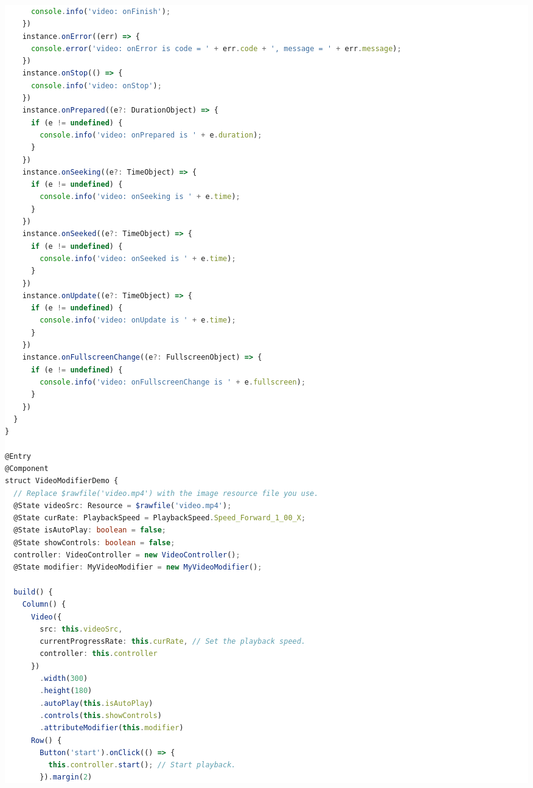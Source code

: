```ts
      console.info('video: onFinish');
    })
    instance.onError((err) => {
      console.error('video: onError is code = ' + err.code + ', message = ' + err.message);
    })
    instance.onStop(() => {
      console.info('video: onStop');
    })
    instance.onPrepared((e?: DurationObject) => {
      if (e != undefined) {
        console.info('video: onPrepared is ' + e.duration);
      }
    })
    instance.onSeeking((e?: TimeObject) => {
      if (e != undefined) {
        console.info('video: onSeeking is ' + e.time);
      }
    })
    instance.onSeeked((e?: TimeObject) => {
      if (e != undefined) {
        console.info('video: onSeeked is ' + e.time);
      }
    })
    instance.onUpdate((e?: TimeObject) => {
      if (e != undefined) {
        console.info('video: onUpdate is ' + e.time);
      }
    })
    instance.onFullscreenChange((e?: FullscreenObject) => {
      if (e != undefined) {
        console.info('video: onFullscreenChange is ' + e.fullscreen);
      }
    })
  }
}

@Entry
@Component
struct VideoModifierDemo {
  // Replace $rawfile('video.mp4') with the image resource file you use.
  @State videoSrc: Resource = $rawfile('video.mp4');
  @State curRate: PlaybackSpeed = PlaybackSpeed.Speed_Forward_1_00_X;
  @State isAutoPlay: boolean = false;
  @State showControls: boolean = false;
  controller: VideoController = new VideoController();
  @State modifier: MyVideoModifier = new MyVideoModifier();

  build() {
    Column() {
      Video({
        src: this.videoSrc,
        currentProgressRate: this.curRate, // Set the playback speed.
        controller: this.controller
      })
        .width(300)
        .height(180)
        .autoPlay(this.isAutoPlay)
        .controls(this.showControls)
        .attributeModifier(this.modifier)
      Row() {
        Button('start').onClick(() => {
          this.controller.start(); // Start playback.
        }).margin(2)
```